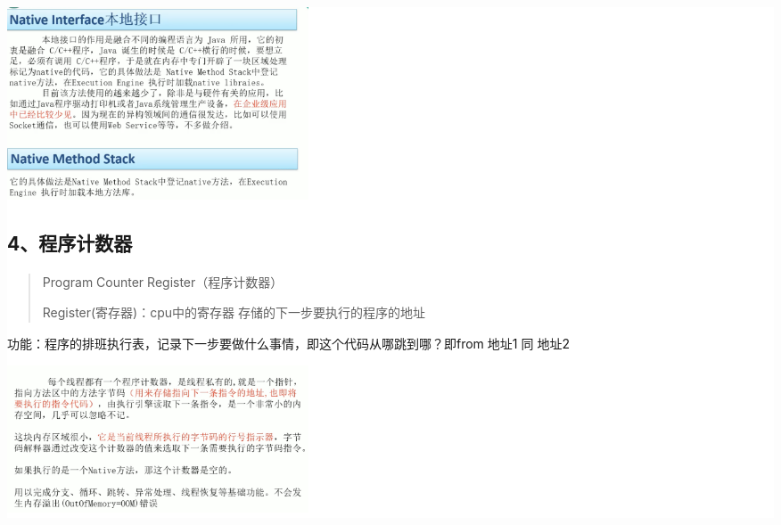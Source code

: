 <img src="jvm快速入门.assets/image-20210728224704670.png" alt="image-20210728224704670" style="zoom:33%;" />

## 4、程序计数器

> Program Counter Register（程序计数器） 
>
> Register(寄存器)：cpu中的寄存器 存储的下一步要执行的程序的地址

功能：程序的排班执行表，记录下一步要做什么事情，即这个代码从哪跳到哪？即from 地址1 同 地址2

<img src="jvm快速入门.assets/image-20210728230324107.png" alt="image-20210728230324107" style="zoom:33%;" />

